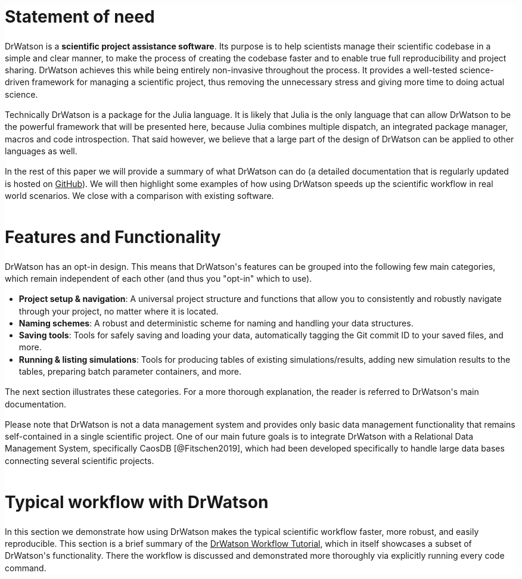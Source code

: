# Statement of need

DrWatson is a **scientific project assistance software**.
Its purpose is to help scientists manage their scientific codebase in a simple and clear manner, to make the process of creating the codebase faster and to enable true full reproducibility and project sharing.
DrWatson achieves this while being entirely non-invasive throughout the process.
It provides a well-tested science-driven framework for managing a scientific project, thus removing the unnecessary stress and giving more time to doing actual science.

Technically DrWatson is a package for the Julia language.
It is likely that Julia is the only language that can allow DrWatson to be the powerful framework that will be presented here, because Julia combines multiple dispatch, an integrated package manager, macros and code introspection.
That said however, we believe that a large part of the design of DrWatson can be applied to other languages as well.

In the rest of this paper we will provide a summary of what DrWatson can do (a detailed documentation that is regularly updated is hosted on [GitHub](https://juliadynamics.github.io/DrWatson.jl/stable/)).
We will then highlight some examples of how using DrWatson speeds up the scientific workflow in real world scenarios.
We close with a comparison with existing software.

# Features and Functionality
DrWatson has an opt-in design.
This means that DrWatson's features can be grouped into the following few main categories, which remain independent of each other (and thus you "opt-in" which to use).

* **Project setup & navigation**: A universal project structure and functions that allow you to consistently and robustly navigate through your project, no matter where it is located.
* **Naming schemes**: A robust and deterministic scheme for naming and handling your data structures.
* **Saving tools**: Tools for safely saving and loading your data, automatically tagging the Git commit ID to your saved files, and more.
* **Running & listing simulations**: Tools for producing tables of existing simulations/results, adding new simulation results to the tables, preparing batch parameter containers, and more.

The next section illustrates these categories. For a more thorough explanation, the reader is referred to DrWatson's main documentation.

Please note that DrWatson is not a data management system and provides only basic data management functionality that remains self-contained in a single scientific project.
One of our main future goals is to integrate DrWatson with a Relational Data Management System, specifically CaosDB [@Fitschen2019], which had been developed specifically to handle large data bases connecting several scientific projects.

# Typical workflow with DrWatson
In this section we demonstrate how using DrWatson makes the typical scientific workflow faster, more robust, and easily reproducible.
This section is a brief summary of the [DrWatson Workflow Tutorial](https://juliadynamics.github.io/DrWatson.jl/dev/workflow/), which in itself showcases a subset of DrWatson's functionality.
There the workflow is discussed and demonstrated more thoroughly via explicitly running every code command.
